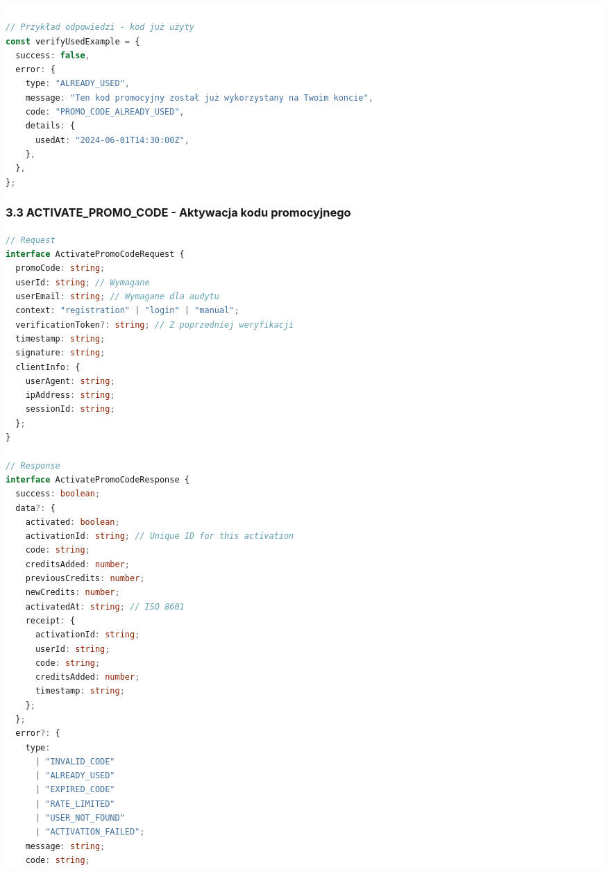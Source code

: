 ```typescript

// Przykład odpowiedzi - kod już użyty
const verifyUsedExample = {
  success: false,
  error: {
    type: "ALREADY_USED",
    message: "Ten kod promocyjny został już wykorzystany na Twoim koncie",
    code: "PROMO_CODE_ALREADY_USED",
    details: {
      usedAt: "2024-06-01T14:30:00Z",
    },
  },
};
```

### 3.3 ACTIVATE_PROMO_CODE - Aktywacja kodu promocyjnego

```typescript
// Request
interface ActivatePromoCodeRequest {
  promoCode: string;
  userId: string; // Wymagane
  userEmail: string; // Wymagane dla audytu
  context: "registration" | "login" | "manual";
  verificationToken?: string; // Z poprzedniej weryfikacji
  timestamp: string;
  signature: string;
  clientInfo: {
    userAgent: string;
    ipAddress: string;
    sessionId: string;
  };
}

// Response
interface ActivatePromoCodeResponse {
  success: boolean;
  data?: {
    activated: boolean;
    activationId: string; // Unique ID for this activation
    code: string;
    creditsAdded: number;
    previousCredits: number;
    newCredits: number;
    activatedAt: string; // ISO 8601
    receipt: {
      activationId: string;
      userId: string;
      code: string;
      creditsAdded: number;
      timestamp: string;
    };
  };
  error?: {
    type:
      | "INVALID_CODE"
      | "ALREADY_USED"
      | "EXPIRED_CODE"
      | "RATE_LIMITED"
      | "USER_NOT_FOUND"
      | "ACTIVATION_FAILED";
    message: string;
    code: string;
```